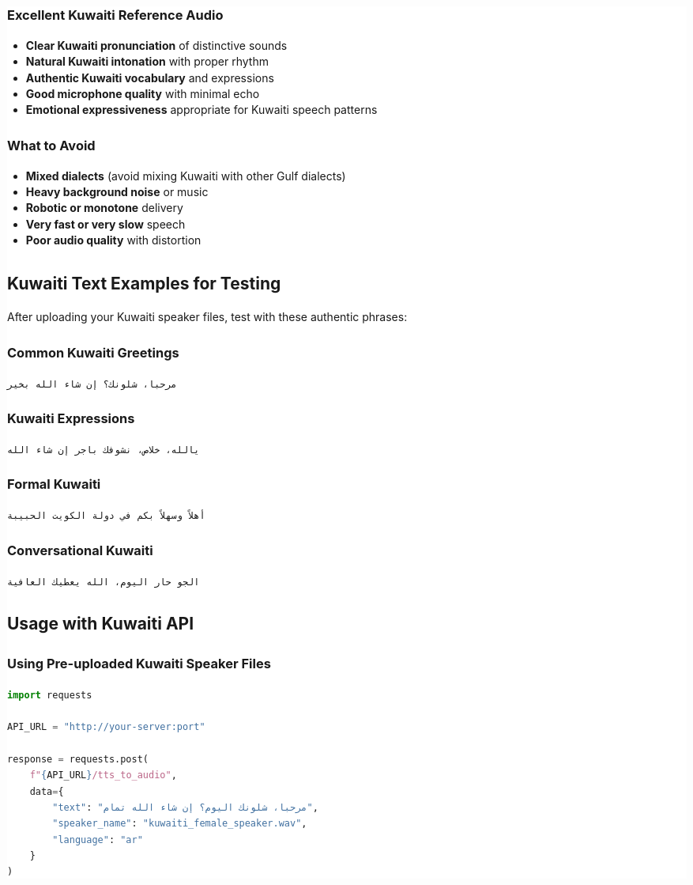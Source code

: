 ### Excellent Kuwaiti Reference Audio
- **Clear Kuwaiti pronunciation** of distinctive sounds
- **Natural Kuwaiti intonation** with proper rhythm
- **Authentic Kuwaiti vocabulary** and expressions
- **Good microphone quality** with minimal echo
- **Emotional expressiveness** appropriate for Kuwaiti speech patterns

### What to Avoid
- **Mixed dialects** (avoid mixing Kuwaiti with other Gulf dialects)
- **Heavy background noise** or music
- **Robotic or monotone** delivery
- **Very fast or very slow** speech
- **Poor audio quality** with distortion

## Kuwaiti Text Examples for Testing

After uploading your Kuwaiti speaker files, test with these authentic phrases:

### Common Kuwaiti Greetings
```
مرحبا، شلونك؟ إن شاء الله بخير
```

### Kuwaiti Expressions
```
يالله، خلاص، نشوفك باجر إن شاء الله
```

### Formal Kuwaiti
```
أهلاً وسهلاً بكم في دولة الكويت الحبيبة
```

### Conversational Kuwaiti
```
الجو حار اليوم، الله يعطيك العافية
```

## Usage with Kuwaiti API

### Using Pre-uploaded Kuwaiti Speaker Files

```python
import requests

API_URL = "http://your-server:port"

response = requests.post(
    f"{API_URL}/tts_to_audio",
    data={
        "text": "مرحبا، شلونك اليوم؟ إن شاء الله تمام",
        "speaker_name": "kuwaiti_female_speaker.wav",
        "language": "ar"
    }
)
```
